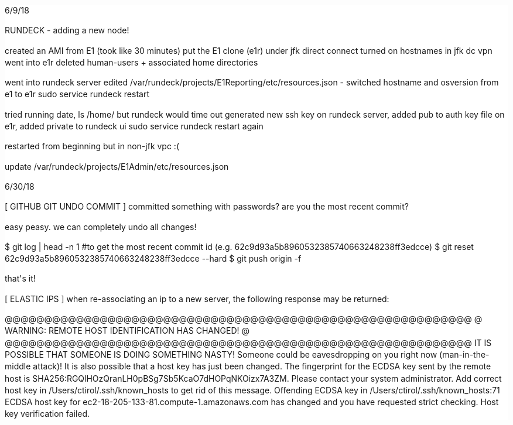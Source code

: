 
6/9/18

RUNDECK - adding a new node!

created an AMI from E1 (took like 30 minutes)
put the E1 clone (e1r) under jfk direct connect
turned on hostnames in jfk dc vpn
went into e1r
deleted human-users + associated home directories

went into rundeck server
edited /var/rundeck/projects/E1Reporting/etc/resources.json - switched hostname and osversion from e1 to e1r
sudo service rundeck restart


tried running date, ls /home/ but rundeck would time out
generated new ssh key on rundeck server, added pub to auth key file on e1r, added private to rundeck ui
sudo service rundeck restart again


restarted from beginning but in non-jfk vpc :(


update /var/rundeck/projects/E1Admin/etc/resources.json



6/30/18

[ GITHUB GIT UNDO COMMIT ]
committed something with passwords?  are you the most recent commit?

easy peasy.  we can completely undo all changes!  

$ git log | head -n 1 #to get the most recent commit id (e.g. 62c9d93a5b8960532385740663248238ff3edcce)
$ git reset 62c9d93a5b8960532385740663248238ff3edcce --hard
$ git push origin -f

that's it!

[ ELASTIC IPS ]
when re-associating an ip to a new server, the following response may be returned:

@@@@@@@@@@@@@@@@@@@@@@@@@@@@@@@@@@@@@@@@@@@@@@@@@@@@@@@@@@@
@    WARNING: REMOTE HOST IDENTIFICATION HAS CHANGED!     @
@@@@@@@@@@@@@@@@@@@@@@@@@@@@@@@@@@@@@@@@@@@@@@@@@@@@@@@@@@@
IT IS POSSIBLE THAT SOMEONE IS DOING SOMETHING NASTY!
Someone could be eavesdropping on you right now (man-in-the-middle attack)!
It is also possible that a host key has just been changed.
The fingerprint for the ECDSA key sent by the remote host is
SHA256:RGQlHOzQranLH0pBSg7Sb5KcaO7dHOPqNKOizx7A3ZM.
Please contact your system administrator.
Add correct host key in /Users/ctirol/.ssh/known_hosts to get rid of this message.
Offending ECDSA key in /Users/ctirol/.ssh/known_hosts:71
ECDSA host key for ec2-18-205-133-81.compute-1.amazonaws.com has changed and you have requested strict checking.
Host key verification failed.
